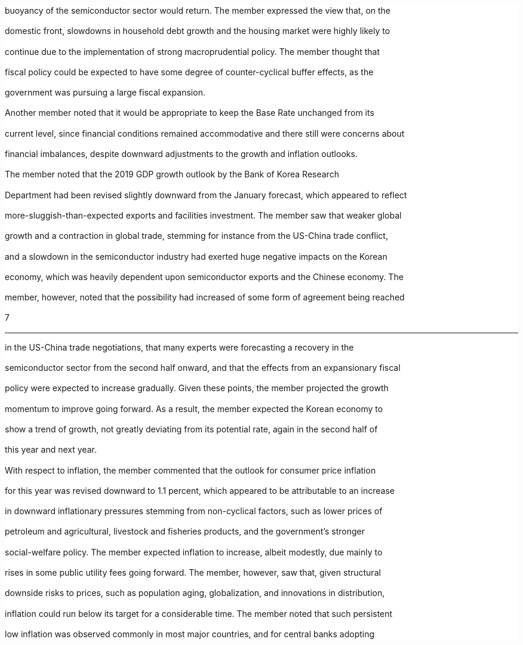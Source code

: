 buoyancy of the semiconductor sector would return. The member expressed the view that, on the

domestic front, slowdowns in household debt growth and the housing market were highly likely to

continue due to the implementation of strong macroprudential policy. The member thought that

fiscal policy could be expected to have some degree of counter-cyclical buffer effects, as the

government was pursuing a large fiscal expansion.

Another member noted that it would be appropriate to keep the Base Rate unchanged from its

current level, since financial conditions remained accommodative and there still were concerns about

financial imbalances, despite downward adjustments to the growth and inflation outlooks.

The member noted that the 2019 GDP growth outlook by the Bank of Korea Research

Department had been revised slightly downward from the January forecast, which appeared to reflect

more-sluggish-than-expected exports and facilities investment. The member saw that weaker global

growth and a contraction in global trade, stemming for instance from the US-China trade conflict,

and a slowdown in the semiconductor industry had exerted huge negative impacts on the Korean

economy, which was heavily dependent upon semiconductor exports and the Chinese economy. The

member, however, noted that the possibility had increased of some form of agreement being reached

7


-----

in the US-China trade negotiations, that many experts were forecasting a recovery in the

semiconductor sector from the second half onward, and that the effects from an expansionary fiscal

policy were expected to increase gradually. Given these points, the member projected the growth

momentum to improve going forward. As a result, the member expected the Korean economy to

show a trend of growth, not greatly deviating from its potential rate, again in the second half of

this year and next year.

With respect to inflation, the member commented that the outlook for consumer price inflation

for this year was revised downward to 1.1 percent, which appeared to be attributable to an increase

in downward inflationary pressures stemming from non-cyclical factors, such as lower prices of

petroleum and agricultural, livestock and fisheries products, and the government’s stronger

social-welfare policy. The member expected inflation to increase, albeit modestly, due mainly to

rises in some public utility fees going forward. The member, however, saw that, given structural

downside risks to prices, such as population aging, globalization, and innovations in distribution,

inflation could run below its target for a considerable time. The member noted that such persistent

low inflation was observed commonly in most major countries, and for central banks adopting
